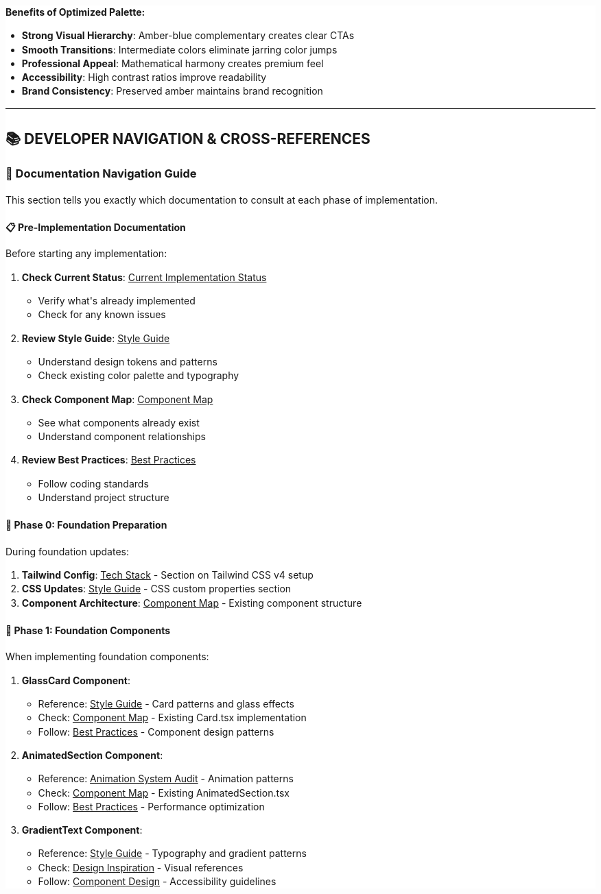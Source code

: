 **Benefits of Optimized Palette:**
- **Strong Visual Hierarchy**: Amber-blue complementary creates clear CTAs
- **Smooth Transitions**: Intermediate colors eliminate jarring color jumps
- **Professional Appeal**: Mathematical harmony creates premium feel
- **Accessibility**: High contrast ratios improve readability
- **Brand Consistency**: Preserved amber maintains brand recognition

---

## 📚 **DEVELOPER NAVIGATION & CROSS-REFERENCES**

### **🎯 Documentation Navigation Guide**

This section tells you exactly which documentation to consult at each phase of implementation.

#### **📋 Pre-Implementation Documentation**
Before starting any implementation:

1. **Check Current Status**: [Current Implementation Status](./current_implementation_status.md)
   - Verify what's already implemented
   - Check for any known issues

2. **Review Style Guide**: [Style Guide](./style_guide.md) 
   - Understand design tokens and patterns
   - Check existing color palette and typography

3. **Check Component Map**: [Component Map](./component_map.md)
   - See what components already exist
   - Understand component relationships

4. **Review Best Practices**: [Best Practices](./best_practices.md)
   - Follow coding standards
   - Understand project structure

#### **🔧 Phase 0: Foundation Preparation**
During foundation updates:

1. **Tailwind Config**: [Tech Stack](./tech_stack.md) - Section on Tailwind CSS v4 setup
2. **CSS Updates**: [Style Guide](./style_guide.md) - CSS custom properties section
3. **Component Architecture**: [Component Map](./component_map.md) - Existing component structure

#### **🎨 Phase 1: Foundation Components**
When implementing foundation components:

1. **GlassCard Component**: 
   - Reference: [Style Guide](./style_guide.md) - Card patterns and glass effects
   - Check: [Component Map](./component_map.md) - Existing Card.tsx implementation
   - Follow: [Best Practices](./best_practices.md) - Component design patterns

2. **AnimatedSection Component**:
   - Reference: [Animation System Audit](./animation_system_audit.md) - Animation patterns
   - Check: [Component Map](./component_map.md) - Existing AnimatedSection.tsx
   - Follow: [Best Practices](./best_practices.md) - Performance optimization

3. **GradientText Component**:
   - Reference: [Style Guide](./style_guide.md) - Typography and gradient patterns
   - Check: [Design Inspiration](./design_inspo.md) - Visual references
   - Follow: [Component Design](./best_practices.md) - Accessibility guidelines
